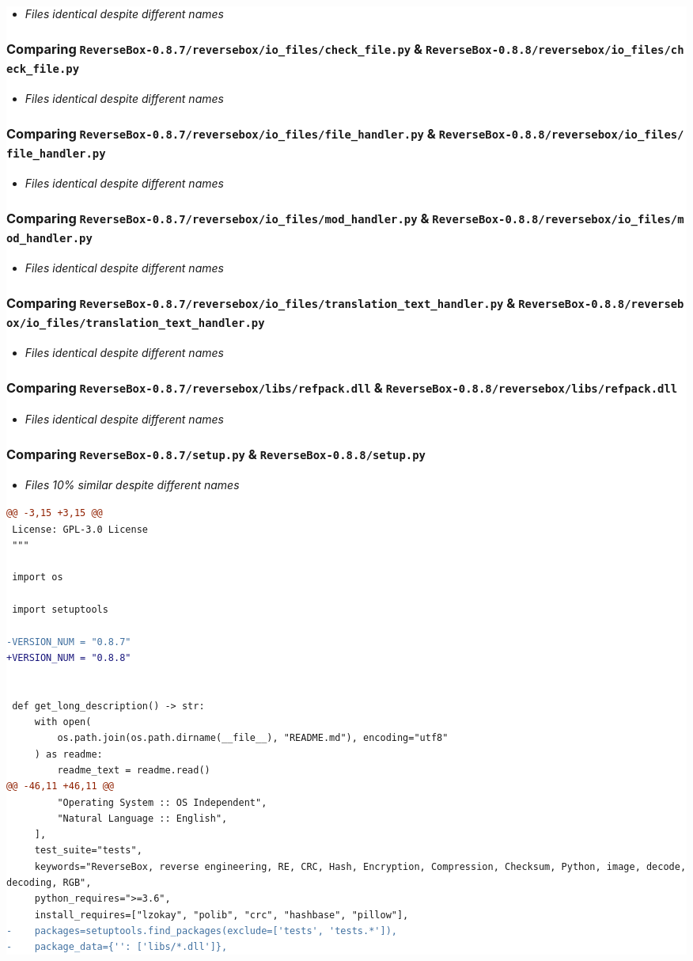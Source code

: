  * *Files identical despite different names*

### Comparing `ReverseBox-0.8.7/reversebox/io_files/check_file.py` & `ReverseBox-0.8.8/reversebox/io_files/check_file.py`

 * *Files identical despite different names*

### Comparing `ReverseBox-0.8.7/reversebox/io_files/file_handler.py` & `ReverseBox-0.8.8/reversebox/io_files/file_handler.py`

 * *Files identical despite different names*

### Comparing `ReverseBox-0.8.7/reversebox/io_files/mod_handler.py` & `ReverseBox-0.8.8/reversebox/io_files/mod_handler.py`

 * *Files identical despite different names*

### Comparing `ReverseBox-0.8.7/reversebox/io_files/translation_text_handler.py` & `ReverseBox-0.8.8/reversebox/io_files/translation_text_handler.py`

 * *Files identical despite different names*

### Comparing `ReverseBox-0.8.7/reversebox/libs/refpack.dll` & `ReverseBox-0.8.8/reversebox/libs/refpack.dll`

 * *Files identical despite different names*

### Comparing `ReverseBox-0.8.7/setup.py` & `ReverseBox-0.8.8/setup.py`

 * *Files 10% similar despite different names*

```diff
@@ -3,15 +3,15 @@
 License: GPL-3.0 License
 """
 
 import os
 
 import setuptools
 
-VERSION_NUM = "0.8.7"
+VERSION_NUM = "0.8.8"
 
 
 def get_long_description() -> str:
     with open(
         os.path.join(os.path.dirname(__file__), "README.md"), encoding="utf8"
     ) as readme:
         readme_text = readme.read()
@@ -46,11 +46,11 @@
         "Operating System :: OS Independent",
         "Natural Language :: English",
     ],
     test_suite="tests",
     keywords="ReverseBox, reverse engineering, RE, CRC, Hash, Encryption, Compression, Checksum, Python, image, decode, decoding, RGB",
     python_requires=">=3.6",
     install_requires=["lzokay", "polib", "crc", "hashbase", "pillow"],
-    packages=setuptools.find_packages(exclude=['tests', 'tests.*']),
-    package_data={'': ['libs/*.dll']},
```